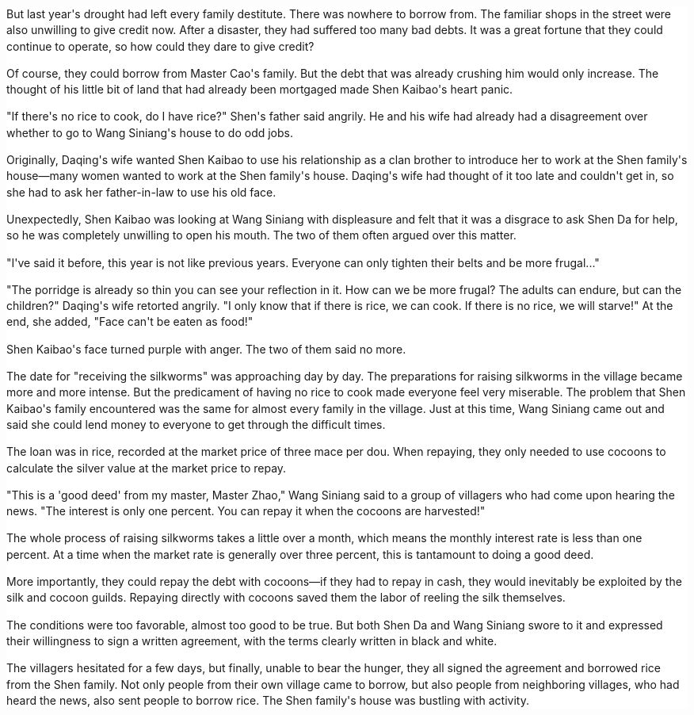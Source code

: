 But last year's drought had left every family destitute. There was nowhere to borrow from. The familiar shops in the street were also unwilling to give credit now. After a disaster, they had suffered too many bad debts. It was a great fortune that they could continue to operate, so how could they dare to give credit?

Of course, they could borrow from Master Cao's family. But the debt that was already crushing him would only increase. The thought of his little bit of land that had already been mortgaged made Shen Kaibao's heart panic.

"If there's no rice to cook, do I have rice?" Shen's father said angrily. He and his wife had already had a disagreement over whether to go to Wang Siniang's house to do odd jobs.

Originally, Daqing's wife wanted Shen Kaibao to use his relationship as a clan brother to introduce her to work at the Shen family's house—many women wanted to work at the Shen family's house. Daqing's wife had thought of it too late and couldn't get in, so she had to ask her father-in-law to use his old face.

Unexpectedly, Shen Kaibao was looking at Wang Siniang with displeasure and felt that it was a disgrace to ask Shen Da for help, so he was completely unwilling to open his mouth. The two of them often argued over this matter.

"I've said it before, this year is not like previous years. Everyone can only tighten their belts and be more frugal..."

"The porridge is already so thin you can see your reflection in it. How can we be more frugal? The adults can endure, but can the children?" Daqing's wife retorted angrily. "I only know that if there is rice, we can cook. If there is no rice, we will starve!" At the end, she added, "Face can't be eaten as food!"

Shen Kaibao's face turned purple with anger. The two of them said no more.

The date for "receiving the silkworms" was approaching day by day. The preparations for raising silkworms in the village became more and more intense. But the predicament of having no rice to cook made everyone feel very miserable. The problem that Shen Kaibao's family encountered was the same for almost every family in the village. Just at this time, Wang Siniang came out and said she could lend money to everyone to get through the difficult times.

The loan was in rice, recorded at the market price of three mace per dou. When repaying, they only needed to use cocoons to calculate the silver value at the market price to repay.

"This is a 'good deed' from my master, Master Zhao," Wang Siniang said to a group of villagers who had come upon hearing the news. "The interest is only one percent. You can repay it when the cocoons are harvested!"

The whole process of raising silkworms takes a little over a month, which means the monthly interest rate is less than one percent. At a time when the market rate is generally over three percent, this is tantamount to doing a good deed.

More importantly, they could repay the debt with cocoons—if they had to repay in cash, they would inevitably be exploited by the silk and cocoon guilds. Repaying directly with cocoons saved them the labor of reeling the silk themselves.

The conditions were too favorable, almost too good to be true. But both Shen Da and Wang Siniang swore to it and expressed their willingness to sign a written agreement, with the terms clearly written in black and white.

The villagers hesitated for a few days, but finally, unable to bear the hunger, they all signed the agreement and borrowed rice from the Shen family. Not only people from their own village came to borrow, but also people from neighboring villages, who had heard the news, also sent people to borrow rice. The Shen family's house was bustling with activity.
